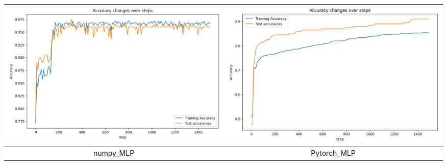 | <img src="image-20241126081817550.png" alt="image-20241126081817550" style="zoom:50%;" /> | <img src="image-20241126081843212.png" alt="image-20241126081843212" style="zoom:50%;" /> |
| :----------------------------------------------------------: | :----------------------------------------------------------: |
|                          numpy_MLP                           |                         Pytorch_MLP                          |
